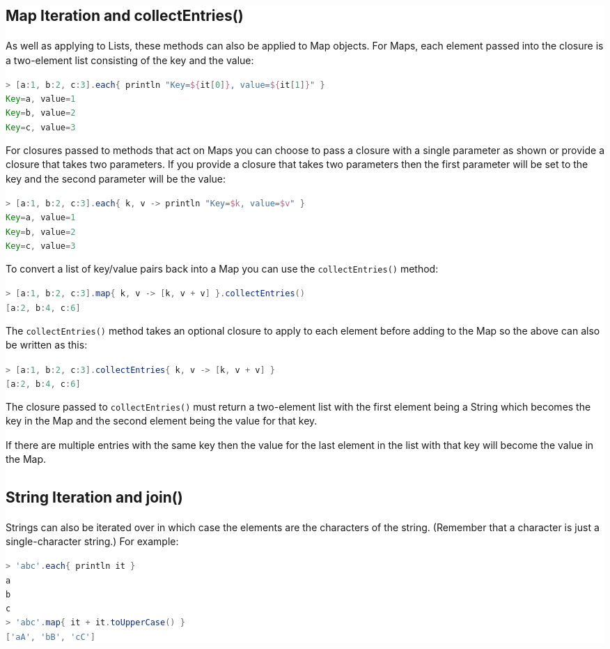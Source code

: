 ## Map Iteration and collectEntries()

As well as applying to Lists, these methods can also be applied to Map objects.
For Maps, each element passed into the closure is a two-element list consisting of the key and the value:
```groovy
> [a:1, b:2, c:3].each{ println "Key=${it[0]}, value=${it[1]}" }
Key=a, value=1
Key=b, value=2
Key=c, value=3
```

For closures passed to methods that act on Maps you can choose to pass a closure with a single parameter as shown
or provide a closure that takes two parameters.
If you provide a closure that takes two parameters then the first parameter will be set to the key and the second
parameter will be the value:
```groovy
> [a:1, b:2, c:3].each{ k, v -> println "Key=$k, value=$v" }
Key=a, value=1
Key=b, value=2
Key=c, value=3
```

To convert a list of key/value pairs back into a Map you can use the `collectEntries()` method:
```groovy
> [a:1, b:2, c:3].map{ k, v -> [k, v + v] }.collectEntries()
[a:2, b:4, c:6]
```

The `collectEntries()` method takes an optional closure to apply to each element before adding to the Map so the
above can also be written as this:
```groovy
> [a:1, b:2, c:3].collectEntries{ k, v -> [k, v + v] }
[a:2, b:4, c:6]
```

The closure passed to `collectEntries()` must return a two-element list with the first element being a String which
becomes the key in the Map and the second element being the value for that key.

If there are multiple entries with the same key then the value for the last element in the list with that key will
become the value in the Map.

## String Iteration and join()

Strings can also be iterated over in which case the elements are the characters of the string.
(Remember that a character is just a single-character string.)
For example:
```groovy
> 'abc'.each{ println it }
a
b
c
> 'abc'.map{ it + it.toUpperCase() }
['aA', 'bB', 'cC']
```
